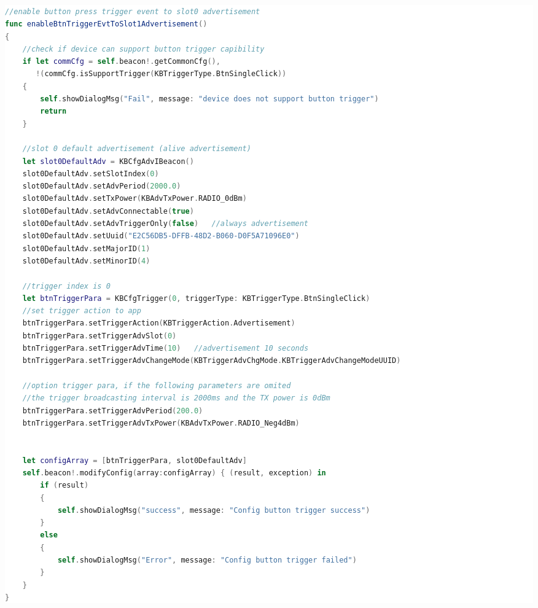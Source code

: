 ```swift
//enable button press trigger event to slot0 advertisement
func enableBtnTriggerEvtToSlot1Advertisement()
{
    //check if device can support button trigger capibility
    if let commCfg = self.beacon!.getCommonCfg(),
       !(commCfg.isSupportTrigger(KBTriggerType.BtnSingleClick))
    {
        self.showDialogMsg("Fail", message: "device does not support button trigger")
        return
    }

    //slot 0 default advertisement (alive advertisement)
    let slot0DefaultAdv = KBCfgAdvIBeacon()
    slot0DefaultAdv.setSlotIndex(0)
    slot0DefaultAdv.setAdvPeriod(2000.0)
    slot0DefaultAdv.setTxPower(KBAdvTxPower.RADIO_0dBm)
    slot0DefaultAdv.setAdvConnectable(true)
    slot0DefaultAdv.setAdvTriggerOnly(false)   //always advertisement
    slot0DefaultAdv.setUuid("E2C56DB5-DFFB-48D2-B060-D0F5A71096E0")
    slot0DefaultAdv.setMajorID(1)
    slot0DefaultAdv.setMinorID(4)

    //trigger index is 0
    let btnTriggerPara = KBCfgTrigger(0, triggerType: KBTriggerType.BtnSingleClick)
    //set trigger action to app
    btnTriggerPara.setTriggerAction(KBTriggerAction.Advertisement)
    btnTriggerPara.setTriggerAdvSlot(0)
    btnTriggerPara.setTriggerAdvTime(10)   //advertisement 10 seconds
    btnTriggerPara.setTriggerAdvChangeMode(KBTriggerAdvChgMode.KBTriggerAdvChangeModeUUID)

    //option trigger para, if the following parameters are omited
    //the trigger broadcasting interval is 2000ms and the TX power is 0dBm
    btnTriggerPara.setTriggerAdvPeriod(200.0)
    btnTriggerPara.setTriggerAdvTxPower(KBAdvTxPower.RADIO_Neg4dBm)


    let configArray = [btnTriggerPara, slot0DefaultAdv]
    self.beacon!.modifyConfig(array:configArray) { (result, exception) in
        if (result)
        {
            self.showDialogMsg("success", message: "Config button trigger success")
        }
        else
        {
            self.showDialogMsg("Error", message: "Config button trigger failed")
        }
    }
}
```

